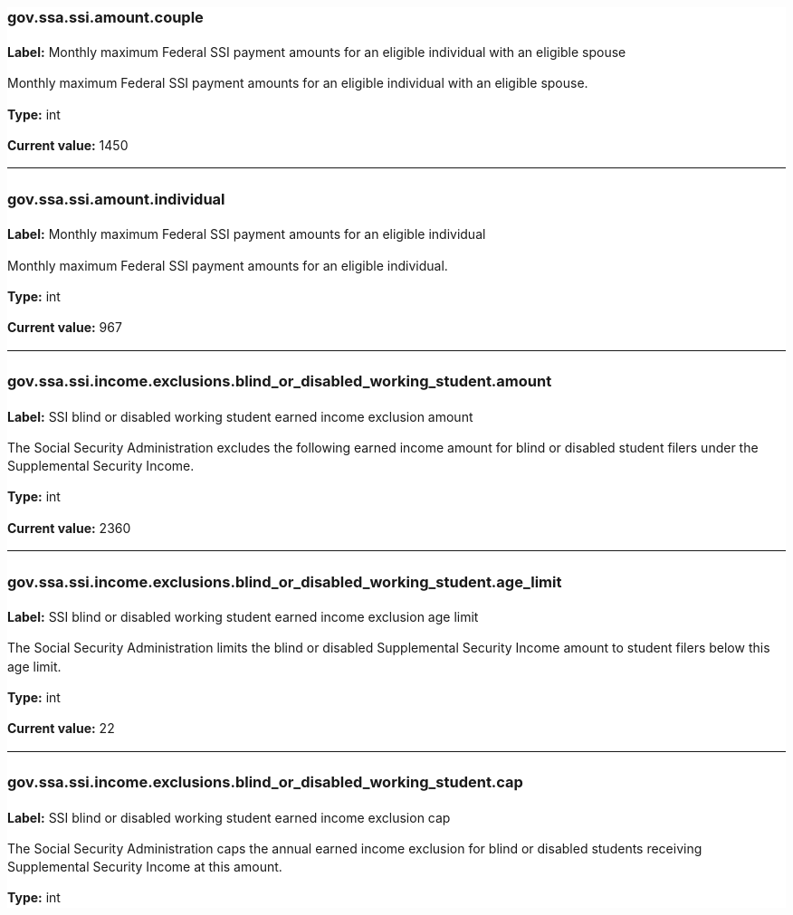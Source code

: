 ### gov.ssa.ssi.amount.couple
**Label:** Monthly maximum Federal SSI payment amounts for an eligible individual with an eligible spouse

Monthly maximum Federal SSI payment amounts for an eligible individual with an eligible spouse.

**Type:** int

**Current value:** 1450

---

### gov.ssa.ssi.amount.individual
**Label:** Monthly maximum Federal SSI payment amounts for an eligible individual

Monthly maximum Federal SSI payment amounts for an eligible individual.

**Type:** int

**Current value:** 967

---

### gov.ssa.ssi.income.exclusions.blind_or_disabled_working_student.amount
**Label:** SSI blind or disabled working student earned income exclusion amount

The Social Security Administration excludes the following earned income amount for blind or disabled student filers under the Supplemental Security Income.

**Type:** int

**Current value:** 2360

---

### gov.ssa.ssi.income.exclusions.blind_or_disabled_working_student.age_limit
**Label:** SSI blind or disabled working student earned income exclusion age limit

The Social Security Administration limits the blind or disabled Supplemental Security Income amount to student filers below this age limit.

**Type:** int

**Current value:** 22

---

### gov.ssa.ssi.income.exclusions.blind_or_disabled_working_student.cap
**Label:** SSI blind or disabled working student earned income exclusion cap

The Social Security Administration caps the annual earned income exclusion for blind or disabled students receiving Supplemental Security Income at this amount.

**Type:** int
